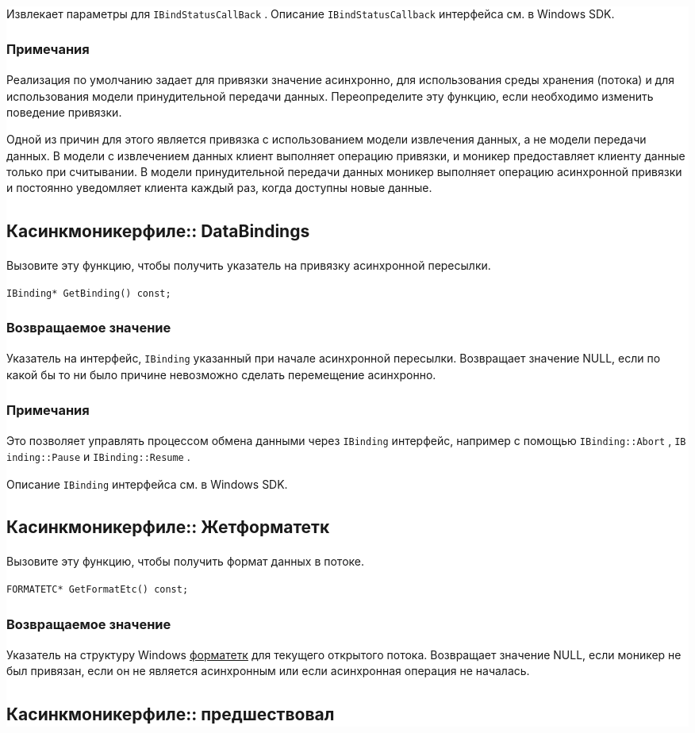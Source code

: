 Извлекает параметры для `IBindStatusCallBack` . Описание `IBindStatusCallback` интерфейса см. в Windows SDK.

### <a name="remarks"></a>Примечания

Реализация по умолчанию задает для привязки значение асинхронно, для использования среды хранения (потока) и для использования модели принудительной передачи данных. Переопределите эту функцию, если необходимо изменить поведение привязки.

Одной из причин для этого является привязка с использованием модели извлечения данных, а не модели передачи данных. В модели с извлечением данных клиент выполняет операцию привязки, и моникер предоставляет клиенту данные только при считывании. В модели принудительной передачи данных моникер выполняет операцию асинхронной привязки и постоянно уведомляет клиента каждый раз, когда доступны новые данные.

## <a name="casyncmonikerfilegetbinding"></a><a name="getbinding"></a> Касинкмоникерфиле:: DataBindings

Вызовите эту функцию, чтобы получить указатель на привязку асинхронной пересылки.

```
IBinding* GetBinding() const;
```

### <a name="return-value"></a>Возвращаемое значение

Указатель на интерфейс, `IBinding` указанный при начале асинхронной пересылки. Возвращает значение NULL, если по какой бы то ни было причине невозможно сделать перемещение асинхронно.

### <a name="remarks"></a>Примечания

Это позволяет управлять процессом обмена данными через `IBinding` интерфейс, например с помощью `IBinding::Abort` , `IBinding::Pause` и `IBinding::Resume` .

Описание `IBinding` интерфейса см. в Windows SDK.

## <a name="casyncmonikerfilegetformatetc"></a><a name="getformatetc"></a> Касинкмоникерфиле:: Жетформатетк

Вызовите эту функцию, чтобы получить формат данных в потоке.

```
FORMATETC* GetFormatEtc() const;
```

### <a name="return-value"></a>Возвращаемое значение

Указатель на структуру Windows [форматетк](/windows/win32/api/objidl/ns-objidl-formatetc) для текущего открытого потока. Возвращает значение NULL, если моникер не был привязан, если он не является асинхронным или если асинхронная операция не началась.

## <a name="casyncmonikerfilegetpriority"></a><a name="getpriority"></a> Касинкмоникерфиле:: предшествовал
